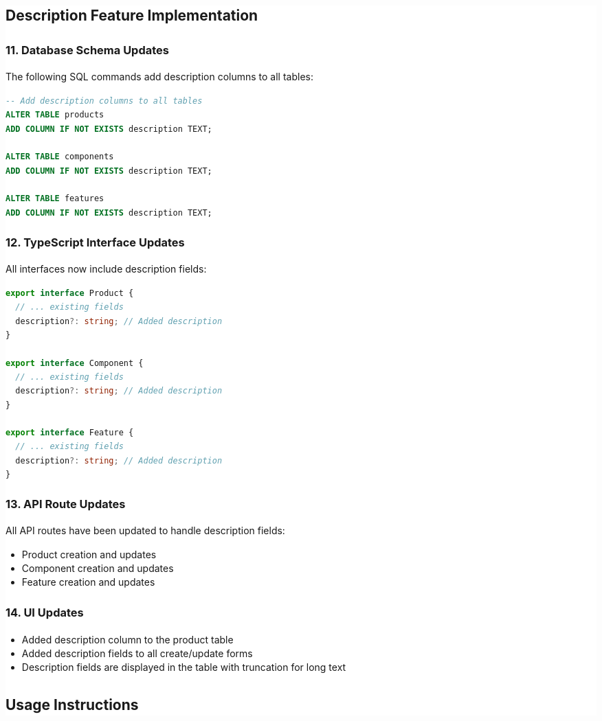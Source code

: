 ## Description Feature Implementation

### 11. Database Schema Updates

The following SQL commands add description columns to all tables:

```sql
-- Add description columns to all tables
ALTER TABLE products 
ADD COLUMN IF NOT EXISTS description TEXT;

ALTER TABLE components 
ADD COLUMN IF NOT EXISTS description TEXT;

ALTER TABLE features 
ADD COLUMN IF NOT EXISTS description TEXT;
```

### 12. TypeScript Interface Updates

All interfaces now include description fields:

```typescript
export interface Product {
  // ... existing fields
  description?: string; // Added description
}

export interface Component {
  // ... existing fields
  description?: string; // Added description
}

export interface Feature {
  // ... existing fields
  description?: string; // Added description
}
```

### 13. API Route Updates

All API routes have been updated to handle description fields:
- Product creation and updates
- Component creation and updates  
- Feature creation and updates

### 14. UI Updates

- Added description column to the product table
- Added description fields to all create/update forms
- Description fields are displayed in the table with truncation for long text

## Usage Instructions
